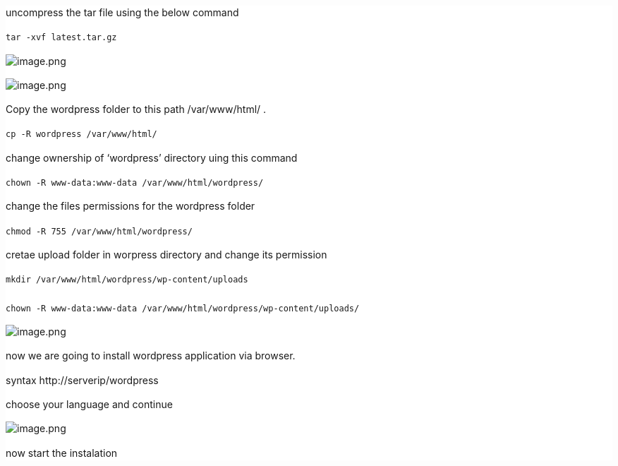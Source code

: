 uncompress the tar file using the below command


```
tar -xvf latest.tar.gz

``` 


![image.png](https://cdn.hashnode.com/res/hashnode/image/upload/v1626795131719/_pbIEm3Ak.png)

![image.png](https://cdn.hashnode.com/res/hashnode/image/upload/v1626795087071/usCXyzb57C.png)


Copy the wordpress folder to this path /var/www/html/ .


```
cp -R wordpress /var/www/html/

``` 

change ownership of ‘wordpress’ directory uing this command


```
chown -R www-data:www-data /var/www/html/wordpress/

``` 

change the files permissions for the wordpress folder


```
chmod -R 755 /var/www/html/wordpress/

``` 
cretae upload folder in worpress directory and change its permission


```
mkdir /var/www/html/wordpress/wp-content/uploads

chown -R www-data:www-data /var/www/html/wordpress/wp-content/uploads/

``` 


![image.png](https://cdn.hashnode.com/res/hashnode/image/upload/v1626796030661/EO0gJWArW.png)

now we are going to install wordpress application via browser.

syntax  http://serverip/wordpress

choose your language and  continue

![image.png](https://cdn.hashnode.com/res/hashnode/image/upload/v1626796143130/LMQmhCPH5.png)





now start the instalation
